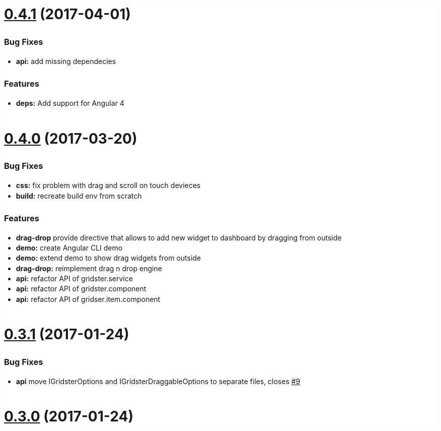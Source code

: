 <a name="0.4.1"></a>

# [0.4.1](<(https://github.com/swiety85/angular2gridster/compare/0.4.0...0.4.1)>) (2017-04-01)

### Bug Fixes

-   **api:** add missing dependecies

### Features

-   **deps:** Add support for Angular 4

<a name="0.4.0"></a>

# [0.4.0](<(https://github.com/swiety85/angular2gridster/compare/0.3.1...0.4.0)>) (2017-03-20)

### Bug Fixes

-   **css:** fix problem with drag and scroll on touch devieces
-   **build:** recreate build env from scratch

### Features

-   **drag-drop** provide directive that allows to add new widget to dashboard by dragging from outside
-   **demo:** create Angular CLI demo
-   **demo:** extend demo to show drag widgets from outside
-   **drag-drop:** reimplement drag n drop engine
-   **api:** refactor API of gridster.service
-   **api:** refactor API of gridster.component
-   **api:** refactor API of gridser.item.component

<a name="0.3.1"></a>

# [0.3.1](<(https://github.com/swiety85/angular2gridster/compare/0.3.0...0.3.1)>) (2017-01-24)

### Bug Fixes

-   **api** move IGridsterOptions and IGridsterDraggableOptions to separate files, closes [#9](https://github.com/swiety85/angular2gridster/issues/9)

<a name="0.3.0"></a>

# [0.3.0](<(https://github.com/swiety85/angular2gridster/compare/0.2.3...0.3.0)>) (2017-01-24)
